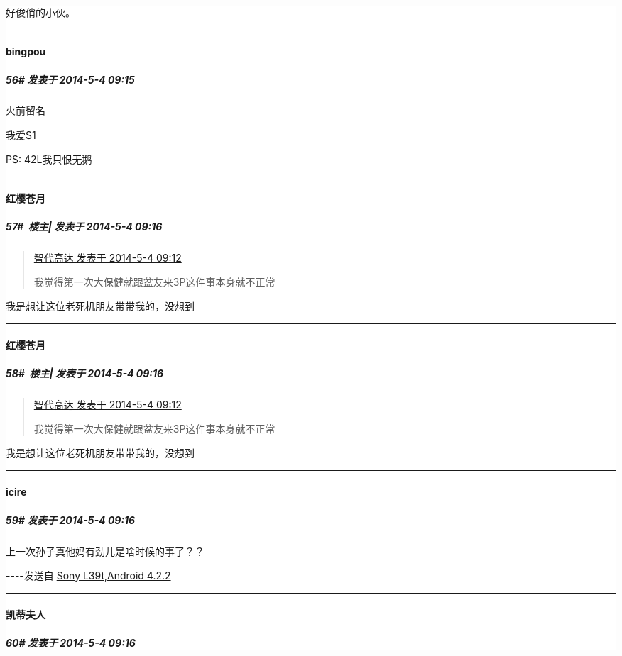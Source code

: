 
好俊俏的小伙。


*****

####  bingpou  
##### 56#       发表于 2014-5-4 09:15


火前留名

我爱S1

PS: 42L我只恨无鹅


*****

####  红樱苍月  
##### 57#         楼主| 发表于 2014-5-4 09:16


<blockquote><a href="httphttps://bbs.saraba1st.com/2b/forum.php?mod=redirect&amp;goto=findpost&amp;pid=25269005&amp;ptid=1020771" target="_blank">智代高达 发表于 2014-5-4 09:12</a>

我觉得第一次大保健就跟盆友来3P这件事本身就不正常</blockquote>
我是想让这位老死机朋友带带我的，没想到


*****

####  红樱苍月  
##### 58#         楼主| 发表于 2014-5-4 09:16


<blockquote><a href="httphttps://bbs.saraba1st.com/2b/forum.php?mod=redirect&amp;goto=findpost&amp;pid=25269005&amp;ptid=1020771" target="_blank">智代高达 发表于 2014-5-4 09:12</a>

我觉得第一次大保健就跟盆友来3P这件事本身就不正常</blockquote>
我是想让这位老死机朋友带带我的，没想到


*****

####  icire  
##### 59#       发表于 2014-5-4 09:16


上一次孙子真他妈有劲儿是啥时候的事了？？


----发送自 [Sony L39t,Android 4.2.2](http://stage1.5j4m.com/?null)


*****

####  凯蒂夫人  
##### 60#       发表于 2014-5-4 09:16

